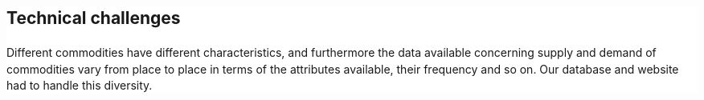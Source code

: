 ## Technical challenges

Different commodities have different characteristics, and furthermore the data available concerning supply and demand of commodities vary from place to place in terms of the attributes available, their frequency and so on. Our database and website had to handle this diversity.
